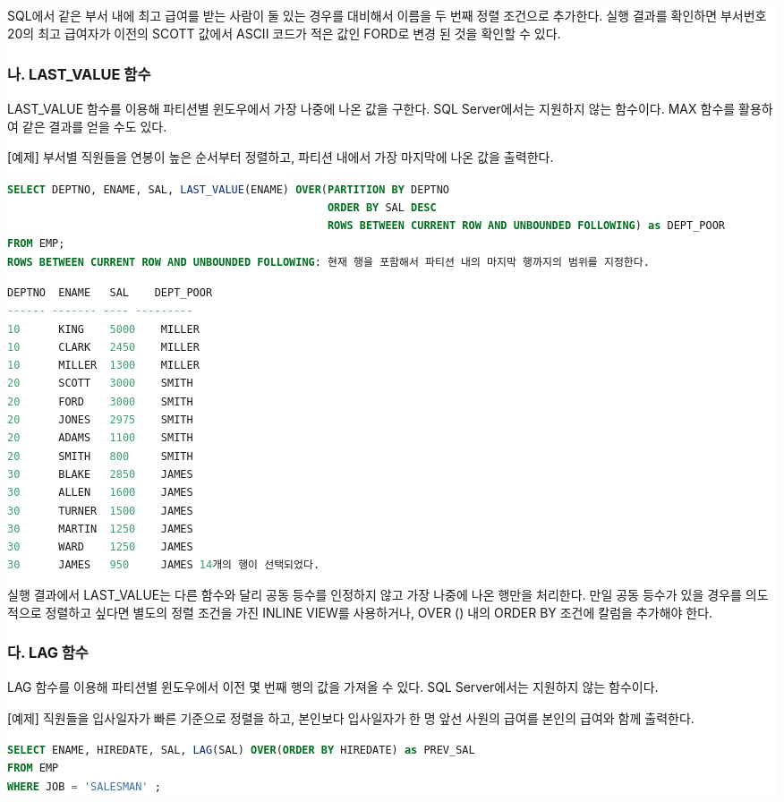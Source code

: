 SQL에서 같은 부서 내에 최고 급여를 받는 사람이 둘 있는 경우를 대비해서 이름을 두 번째 정렬 조건으로 추가한다. 실행 결과를 확인하면 부서번호 20의 최고 급여자가 이전의 SCOTT 값에서 ASCII 코드가 적은 값인 FORD로 변경 된 것을 확인할 수 있다.



### 나. LAST_VALUE 함수

LAST_VALUE 함수를 이용해 파티션별 윈도우에서 가장 나중에 나온 값을 구한다. SQL Server에서는 지원하지 않는 함수이다. MAX 함수를 활용하여 같은 결과를 얻을 수도 있다.



[예제] 부서별 직원들을 연봉이 높은 순서부터 정렬하고, 파티션 내에서 가장 마지막에 나온 값을 출력한다.

```sql
SELECT DEPTNO, ENAME, SAL, LAST_VALUE(ENAME) OVER(PARTITION BY DEPTNO 
                                                  ORDER BY SAL DESC 
                                                  ROWS BETWEEN CURRENT ROW AND UNBOUNDED FOLLOWING) as DEPT_POOR 
FROM EMP; 
ROWS BETWEEN CURRENT ROW AND UNBOUNDED FOLLOWING: 현재 행을 포함해서 파티션 내의 마지막 행까지의 범위를 지정한다.
```

```sql
DEPTNO  ENAME 	SAL    DEPT_POOR 
------ ------- ---- --------- 
10 		KING 	5000 	MILLER 
10 		CLARK 	2450 	MILLER 
10 		MILLER 	1300 	MILLER 
20 		SCOTT 	3000 	SMITH 
20 		FORD 	3000 	SMITH 
20 		JONES 	2975 	SMITH 
20 		ADAMS 	1100 	SMITH 
20 		SMITH 	800 	SMITH 
30 		BLAKE 	2850 	JAMES 
30 		ALLEN 	1600 	JAMES 
30 		TURNER 	1500 	JAMES 
30 		MARTIN 	1250 	JAMES 
30 		WARD 	1250 	JAMES 
30 		JAMES 	950 	JAMES 14개의 행이 선택되었다.
```

실행 결과에서 LAST_VALUE는 다른 함수와 달리 공동 등수를 인정하지 않고 가장 나중에 나온 행만을 처리한다. 만일 공동 등수가 있을 경우를 의도적으로 정렬하고 싶다면 별도의 정렬 조건을 가진 INLINE VIEW를 사용하거나, OVER () 내의 ORDER BY 조건에 칼럼을 추가해야 한다.



### 다. LAG 함수

LAG 함수를 이용해 파티션별 윈도우에서 이전 몇 번째 행의 값을 가져올 수 있다. SQL Server에서는 지원하지 않는 함수이다.



[예제] 직원들을 입사일자가 빠른 기준으로 정렬을 하고, 본인보다 입사일자가 한 명 앞선 사원의 급여를 본인의 급여와 함께 출력한다.

```sql
SELECT ENAME, HIREDATE, SAL, LAG(SAL) OVER(ORDER BY HIREDATE) as PREV_SAL 
FROM EMP 
WHERE JOB = 'SALESMAN' ;
```

